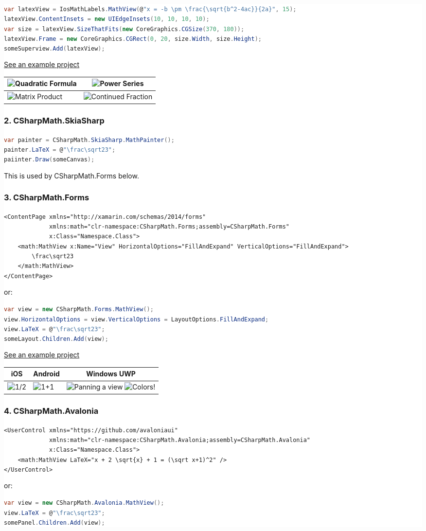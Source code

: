 ```cs
var latexView = IosMathLabels.MathView(@"x = -b \pm \frac{\sqrt{b^2-4ac}}{2a}", 15);
latexView.ContentInsets = new UIEdgeInsets(10, 10, 10, 10);
var size = latexView.SizeThatFits(new CoreGraphics.CGSize(370, 180));
latexView.Frame = new CoreGraphics.CGRect(0, 20, size.Width, size.Height);
someSuperview.Add(latexView);
```

[See an example project](CSharpMath.Ios.Example)
      
![Quadratic Formula](CSharpMath/RenderedSamples/Quadratic%20Formula.png)|![Power Series](CSharpMath/RenderedSamples/PowerSeries.png)
------------------------------------------------------------------------|-----------------------------------------------------------
![Matrix Product](CSharpMath/RenderedSamples/MatrixProduct.png)         |![Continued Fraction](CSharpMath/RenderedSamples/ContinuedFraction.png)
    
### 2. CSharpMath.SkiaSharp
```cs
var painter = CSharpMath.SkiaSharp.MathPainter();
painter.LaTeX = @"\frac\sqrt23";
paiinter.Draw(someCanvas);
```
This is used by CSharpMath.Forms below.
    
### 3. CSharpMath.Forms

```xaml
<ContentPage xmlns="http://xamarin.com/schemas/2014/forms"
             xmlns:math="clr-namespace:CSharpMath.Forms;assembly=CSharpMath.Forms"
             x:Class="Namespace.Class">
    <math:MathView x:Name="View" HorizontalOptions="FillAndExpand" VerticalOptions="FillAndExpand">
        \frac\sqrt23
    </math:MathView>
</ContentPage>
```
or:
```cs
var view = new CSharpMath.Forms.MathView();
view.HorizontalOptions = view.VerticalOptions = LayoutOptions.FillAndExpand;
view.LaTeX = @"\frac\sqrt23";
someLayout.Children.Add(view);
```

[See an example project](CSharpMath.Forms.Example)
    
iOS | Android | Windows UWP
----|---------|------------
![1/2](https://user-images.githubusercontent.com/19922066/40612166-fd6c5b38-62ab-11e8-9cb1-b2b7eb6883be.png) | ![1+1](https://user-images.githubusercontent.com/19922066/40575043-183a6970-6110-11e8-887f-820e14efc588.jpeg) | ![Panning a view](https://user-images.githubusercontent.com/19922066/40731183-18a09b68-6463-11e8-8095-1a4cc9df9eae.gif) ![Colors!](https://user-images.githubusercontent.com/19922066/40972206-8abc247c-68f2-11e8-8684-561b5e833c21.png)

### 4. CSharpMath.Avalonia

```xaml
<UserControl xmlns="https://github.com/avaloniaui"
             xmlns:math="clr-namespace:CSharpMath.Avalonia;assembly=CSharpMath.Avalonia"
             x:Class="Namespace.Class">
    <math:MathView LaTeX="x + 2 \sqrt{x} + 1 = (\sqrt x+1)^2" />
</UserControl>
```
or:
```cs
var view = new CSharpMath.Avalonia.MathView();
view.LaTeX = @"\frac\sqrt23";
somePanel.Children.Add(view);
```
